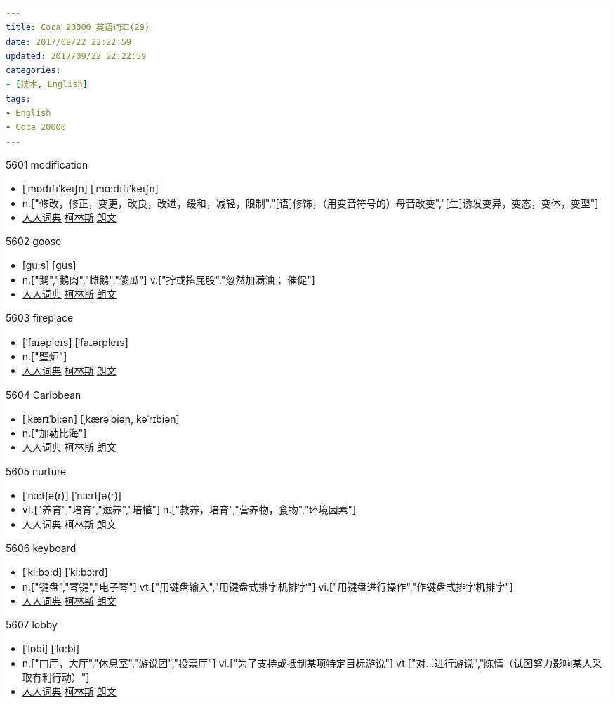 ```yaml
---
title: Coca 20000 英语词汇(29)
date: 2017/09/22 22:22:59
updated: 2017/09/22 22:22:59
categories:
- [技术, English]
tags:
- English
- Coca 20000
---
```


5601 modification 
- [ˌmɒdɪfɪˈkeɪʃn]  [ˌmɑ:dɪfɪˈkeɪʃn] 
- n.["修改，修正，变更，改良，改进，缓和，减轻，限制","[语]修饰，（用变音符号的）母音改变","[生]诱发变异，变态，变体，变型"]   
- [人人词典](https://www.91dict.com/words?w=modification) [柯林斯](https://www.collinsdictionary.com/zh/dictionary/english/modification) [朗文](https://www.ldoceonline.com/dictionary/modification) 

5602 goose 
- [gu:s]  [ɡus] 
- n.["鹅","鹅肉","雌鹅","傻瓜"]  v.["拧或掐屁股","忽然加满油； 催促"]   
- [人人词典](https://www.91dict.com/words?w=goose) [柯林斯](https://www.collinsdictionary.com/zh/dictionary/english/goose) [朗文](https://www.ldoceonline.com/dictionary/goose) 

5603 fireplace 
- [ˈfaɪəpleɪs]  [ˈfaɪərpleɪs] 
- n.["壁炉"]   
- [人人词典](https://www.91dict.com/words?w=fireplace) [柯林斯](https://www.collinsdictionary.com/zh/dictionary/english/fireplace) [朗文](https://www.ldoceonline.com/dictionary/fireplace) 

5604 Caribbean 
- [ˌkærɪˈbi:ən]  [ˌkærəˈbiən, kəˈrɪbiən] 
- n.["加勒比海"]   
- [人人词典](https://www.91dict.com/words?w=Caribbean) [柯林斯](https://www.collinsdictionary.com/zh/dictionary/english/Caribbean) [朗文](https://www.ldoceonline.com/dictionary/Caribbean) 

5605 nurture 
- [ˈnɜ:tʃə(r)]  [ˈnɜ:rtʃə(r)] 
- vt.["养育","培育","滋养","培植"]  n.["教养，培育","营养物，食物","环境因素"]   
- [人人词典](https://www.91dict.com/words?w=nurture) [柯林斯](https://www.collinsdictionary.com/zh/dictionary/english/nurture) [朗文](https://www.ldoceonline.com/dictionary/nurture) 

5606 keyboard 
- [ˈki:bɔ:d]  [ˈki:bɔ:rd] 
- n.["键盘","琴键","电子琴"]  vt.["用键盘输入","用键盘式排字机排字"]  vi.["用键盘进行操作","作键盘式排字机排字"]   
- [人人词典](https://www.91dict.com/words?w=keyboard) [柯林斯](https://www.collinsdictionary.com/zh/dictionary/english/keyboard) [朗文](https://www.ldoceonline.com/dictionary/keyboard) 

5607 lobby 
- [ˈlɒbi]  [ˈlɑ:bi] 
- n.["门厅，大厅","休息室","游说团","投票厅"]  vi.["为了支持或抵制某项特定目标游说"]  vt.["对…进行游说","陈情（试图努力影响某人采取有利行动）"]   
- [人人词典](https://www.91dict.com/words?w=lobby) [柯林斯](https://www.collinsdictionary.com/zh/dictionary/english/lobby) [朗文](https://www.ldoceonline.com/dictionary/lobby) 
